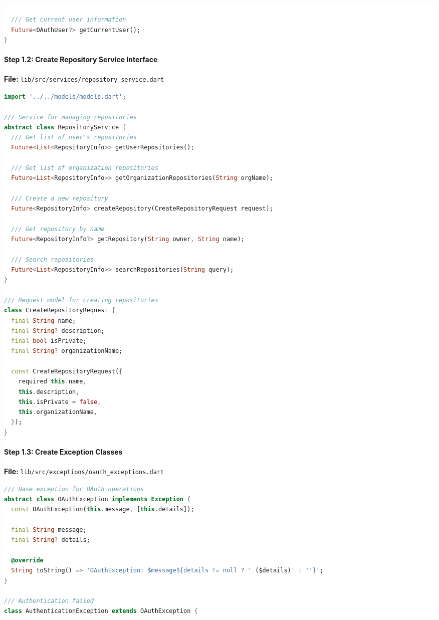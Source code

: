 ```dart

  /// Get current user information
  Future<OAuthUser?> getCurrentUser();
}
```

#### **Step 1.2: Create Repository Service Interface**

**File:** `lib/src/services/repository_service.dart`

```dart
import '../../models/models.dart';

/// Service for managing repositories
abstract class RepositoryService {
  /// Get list of user's repositories
  Future<List<RepositoryInfo>> getUserRepositories();

  /// Get list of organization repositories
  Future<List<RepositoryInfo>> getOrganizationRepositories(String orgName);

  /// Create a new repository
  Future<RepositoryInfo> createRepository(CreateRepositoryRequest request);

  /// Get repository by name
  Future<RepositoryInfo?> getRepository(String owner, String name);

  /// Search repositories
  Future<List<RepositoryInfo>> searchRepositories(String query);
}

/// Request model for creating repositories
class CreateRepositoryRequest {
  final String name;
  final String? description;
  final bool isPrivate;
  final String? organizationName;

  const CreateRepositoryRequest({
    required this.name,
    this.description,
    this.isPrivate = false,
    this.organizationName,
  });
}
```

#### **Step 1.3: Create Exception Classes**

**File:** `lib/src/exceptions/oauth_exceptions.dart`

```dart
/// Base exception for OAuth operations
abstract class OAuthException implements Exception {
  const OAuthException(this.message, [this.details]);

  final String message;
  final String? details;

  @override
  String toString() => 'OAuthException: $message${details != null ? ' ($details)' : ''}';
}

/// Authentication failed
class AuthenticationException extends OAuthException {
```